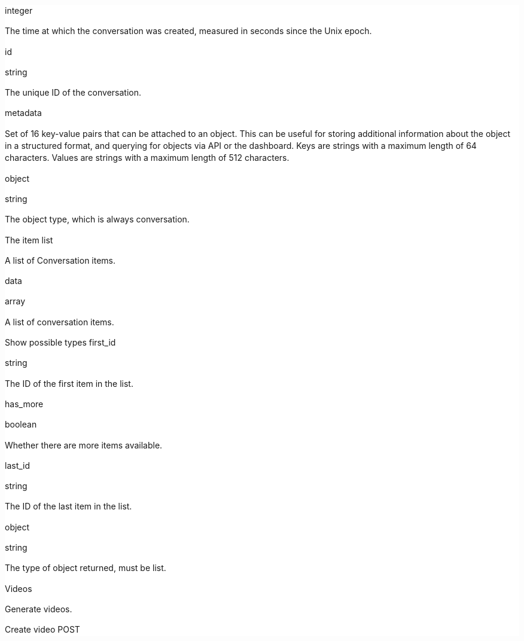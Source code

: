 integer

The time at which the conversation was created, measured in seconds since the Unix epoch.

id

string

The unique ID of the conversation.

metadata

Set of 16 key-value pairs that can be attached to an object. This can be useful for storing additional information about the object in a structured format, and querying for objects via API or the dashboard. Keys are strings with a maximum length of 64 characters. Values are strings with a maximum length of 512 characters.

object

string

The object type, which is always conversation.

The item list

A list of Conversation items.

data

array

A list of conversation items.

Show possible types
first_id

string

The ID of the first item in the list.

has_more

boolean

Whether there are more items available.

last_id

string

The ID of the last item in the list.

object

string

The type of object returned, must be list.

Videos

Generate videos.

Create video
POST
 